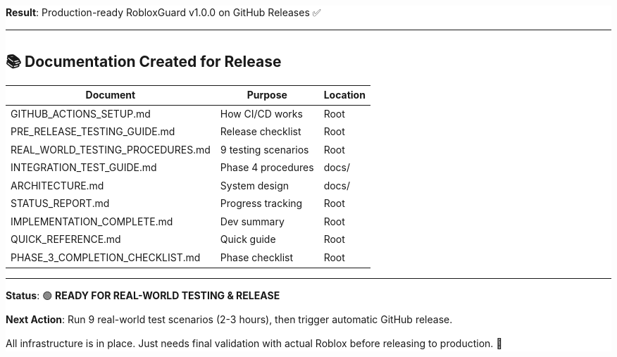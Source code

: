**Result**: Production-ready RobloxGuard v1.0.0 on GitHub Releases ✅

---

## 📚 Documentation Created for Release

| Document | Purpose | Location |
|----------|---------|----------|
| GITHUB_ACTIONS_SETUP.md | How CI/CD works | Root |
| PRE_RELEASE_TESTING_GUIDE.md | Release checklist | Root |
| REAL_WORLD_TESTING_PROCEDURES.md | 9 testing scenarios | Root |
| INTEGRATION_TEST_GUIDE.md | Phase 4 procedures | docs/ |
| ARCHITECTURE.md | System design | docs/ |
| STATUS_REPORT.md | Progress tracking | Root |
| IMPLEMENTATION_COMPLETE.md | Dev summary | Root |
| QUICK_REFERENCE.md | Quick guide | Root |
| PHASE_3_COMPLETION_CHECKLIST.md | Phase checklist | Root |

---

**Status**: 🟢 **READY FOR REAL-WORLD TESTING & RELEASE**

**Next Action**: Run 9 real-world test scenarios (2-3 hours), then trigger automatic GitHub release.

All infrastructure is in place. Just needs final validation with actual Roblox before releasing to production. 🚀
